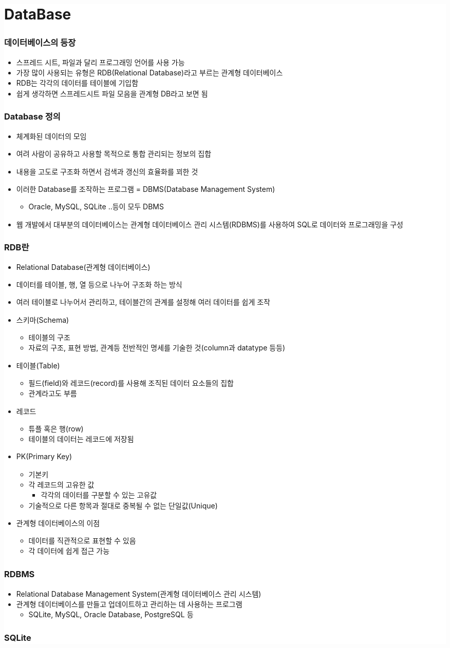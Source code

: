 # DataBase

### 데이터베이스의 등장

- 스프레드 시트, 파일과 달리 프로그래밍 언어를 사용 가능
- 가장 많이 사용되는 유형은 RDB(Relational Database)라고 부르는 관계형 데이터베이스
- RDB는 각각의 데이터를 테이블에 기입함
- 쉽게 생각하면 스프레드시트 파일 모음을 관계형 DB라고 보면 됨

### Database 정의

- 체계화된 데이터의 모임
- 여려 사람이 공유하고 사용할 목적으로 통합 관리되는 정보의 집합
- 내용을 고도로 구조화 하면서 검색과 갱신의 효율화를 꾀한 것
- 이러한 Database를 조작하는 프로그램 = DBMS(Database Management System)
  - Oracle, MySQL, SQLite ..등이 모두 DBMS

- 웹 개발에서 대부분의 데이터베이스는 관계형 데이터베이스 관리 시스템(RDBMS)를 사용하여 SQL로 데이터와 프로그래밍을 구성

### RDB란

- Relational Database(관계형 데이터베이스)
- 데이터를 테이블, 행, 열 등으로 나누어 구조화 하는 방식
- 여러 테이블로 나누어서 관리하고, 테이블간의 관계를 설정해 여러 데이터를 쉽게 조작

- 스키마(Schema)
  - 테이블의 구조
  - 자료의 구조, 표현 방법, 관계등 전반적인 명세를 기술한 것(column과 datatype 등등)
- 테이블(Table)
  - 필드(field)와 레코드(record)를 사용해 조직된 데이터 요소들의 집합
  - 관계라고도 부름

- 레코드
  - 튜플 혹은 행(row)
  - 테이블의 데이터는 레코드에 저장됨
- PK(Primary Key)
  - 기본키
  - 각 레코드의 고유한 값
    - 각각의 데이터를 구분할 수 있는 고유값
  - 기술적으로 다른 항목과 절대로 중복될 수 없는 단일값(Unique)

- 관계형 데이터베이스의 이점
  - 데이터를 직관적으로 표현할 수 있음
  - 각 데이터에 쉽게 접근 가능

### RDBMS

- Relational Database Management System(관계형 데이터베이스 관리 시스템)
- 관계형 데이터베이스를 만들고 업데이트하고 관리하는 데 사용하는 프로그램
  - SQLite, MySQL, Oracle Database, PostgreSQL 등

### SQLite
